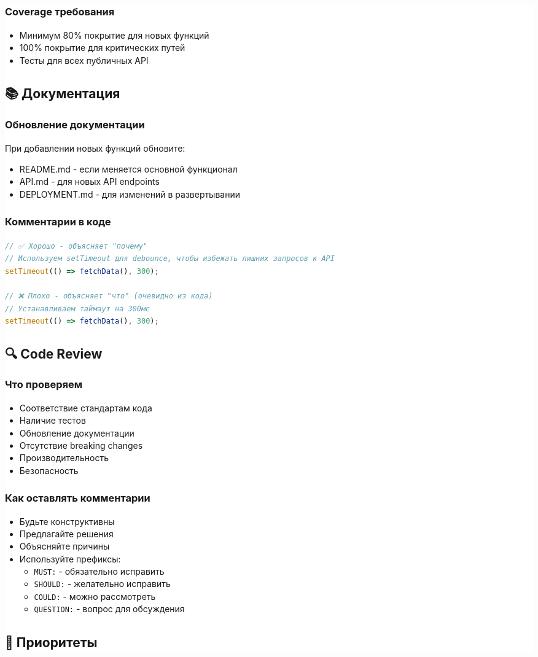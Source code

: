 ### Coverage требования

- Минимум 80% покрытие для новых функций
- 100% покрытие для критических путей
- Тесты для всех публичных API

## 📚 Документация

### Обновление документации

При добавлении новых функций обновите:
- README.md - если меняется основной функционал
- API.md - для новых API endpoints
- DEPLOYMENT.md - для изменений в развертывании

### Комментарии в коде

```typescript
// ✅ Хорошо - объясняет "почему"
// Используем setTimeout для debounce, чтобы избежать лишних запросов к API
setTimeout(() => fetchData(), 300);

// ❌ Плохо - объясняет "что" (очевидно из кода)
// Устанавливаем таймаут на 300мс
setTimeout(() => fetchData(), 300);
```

## 🔍 Code Review

### Что проверяем

- Соответствие стандартам кода
- Наличие тестов
- Обновление документации
- Отсутствие breaking changes
- Производительность
- Безопасность

### Как оставлять комментарии

- Будьте конструктивны
- Предлагайте решения
- Объясняйте причины
- Используйте префиксы:
  - `MUST:` - обязательно исправить
  - `SHOULD:` - желательно исправить
  - `COULD:` - можно рассмотреть
  - `QUESTION:` - вопрос для обсуждения

## 🎯 Приоритеты
